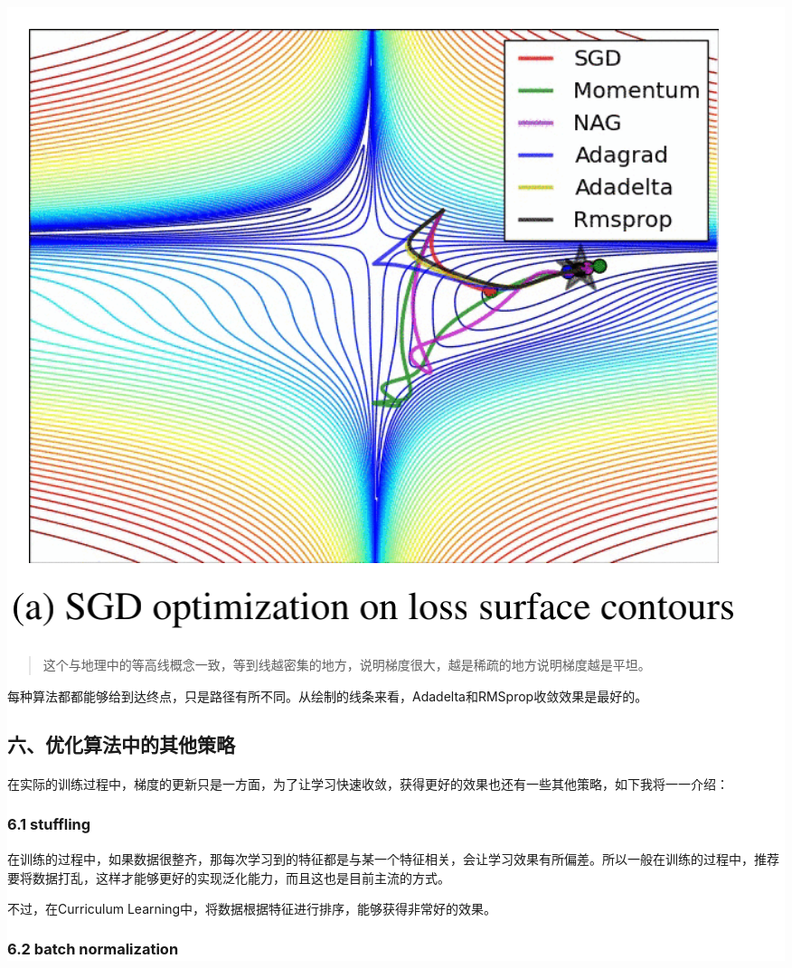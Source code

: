 ![](./asserts/optimization_algrithoms.png)

> 这个与地理中的等高线概念一致，等到线越密集的地方，说明梯度很大，越是稀疏的地方说明梯度越是平坦。

每种算法都都能够给到达终点，只是路径有所不同。从绘制的线条来看，Adadelta和RMSprop收敛效果是最好的。

## 六、优化算法中的其他策略

在实际的训练过程中，梯度的更新只是一方面，为了让学习快速收敛，获得更好的效果也还有一些其他策略，如下我将一一介绍：

### 6.1 stuffling

在训练的过程中，如果数据很整齐，那每次学习到的特征都是与某一个特征相关，会让学习效果有所偏差。所以一般在训练的过程中，推荐要将数据打乱，这样才能够更好的实现泛化能力，而且这也是目前主流的方式。

不过，在Curriculum Learning中，将数据根据特征进行排序，能够获得非常好的效果。

### 6.2 batch normalization
